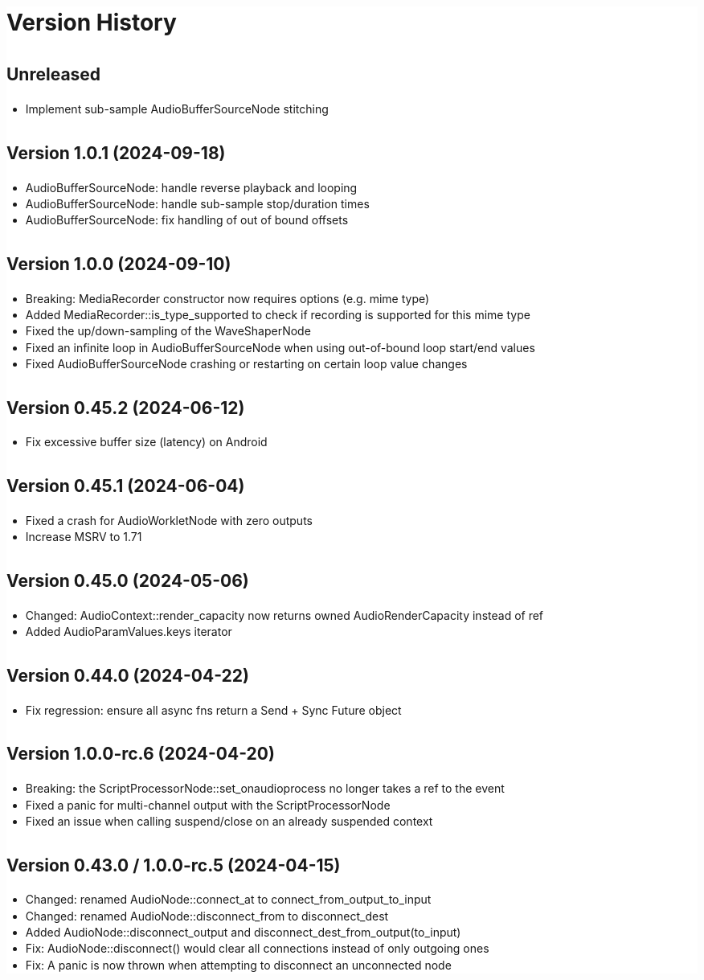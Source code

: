 # Version History

## Unreleased

- Implement sub-sample AudioBufferSourceNode stitching

## Version 1.0.1 (2024-09-18)

- AudioBufferSourceNode: handle reverse playback and looping
- AudioBufferSourceNode: handle sub-sample stop/duration times
- AudioBufferSourceNode: fix handling of out of bound offsets

## Version 1.0.0 (2024-09-10)

- Breaking: MediaRecorder constructor now requires options (e.g. mime type)
- Added MediaRecorder::is_type_supported to check if recording is supported for this mime type
- Fixed the up/down-sampling of the WaveShaperNode
- Fixed an infinite loop in AudioBufferSourceNode when using out-of-bound loop start/end values
- Fixed AudioBufferSourceNode crashing or restarting on certain loop value changes

## Version 0.45.2 (2024-06-12)

- Fix excessive buffer size (latency) on Android

## Version 0.45.1 (2024-06-04)

- Fixed a crash for AudioWorkletNode with zero outputs
- Increase MSRV to 1.71

## Version 0.45.0 (2024-05-06)

- Changed: AudioContext::render_capacity now returns owned AudioRenderCapacity instead of ref
- Added AudioParamValues.keys iterator

## Version 0.44.0 (2024-04-22)

- Fix regression: ensure all async fns return a Send + Sync Future object

## Version 1.0.0-rc.6 (2024-04-20)

- Breaking: the ScriptProcessorNode::set_onaudioprocess no longer takes a ref to the event
- Fixed a panic for multi-channel output with the ScriptProcessorNode
- Fixed an issue when calling suspend/close on an already suspended context

## Version 0.43.0 / 1.0.0-rc.5 (2024-04-15)

- Changed: renamed AudioNode::connect_at to connect_from_output_to_input
- Changed: renamed AudioNode::disconnect_from to disconnect_dest
- Added AudioNode::disconnect_output and disconnect_dest_from_output(to_input)
- Fix: AudioNode::disconnect() would clear all connections instead of only outgoing ones
- Fix: A panic is now thrown when attempting to disconnect an unconnected node
